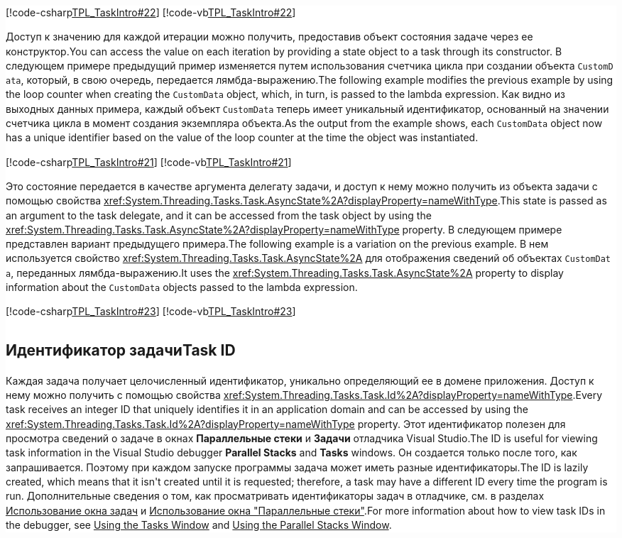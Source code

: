 [!code-csharp[TPL_TaskIntro#22](../../../samples/snippets/csharp/VS_Snippets_Misc/tpl_taskintro/cs/iteration1b.cs#22)]
[!code-vb[TPL_TaskIntro#22](../../../samples/snippets/visualbasic/VS_Snippets_Misc/tpl_taskintro/vb/iteration1b.vb#22)]

<span data-ttu-id="49a0b-152">Доступ к значению для каждой итерации можно получить, предоставив объект состояния задаче через ее конструктор.</span><span class="sxs-lookup"><span data-stu-id="49a0b-152">You can access the value on each iteration by providing a state object to a task through its constructor.</span></span> <span data-ttu-id="49a0b-153">В следующем примере предыдущий пример изменяется путем использования счетчика цикла при создании объекта `CustomData`, который, в свою очередь, передается лямбда-выражению.</span><span class="sxs-lookup"><span data-stu-id="49a0b-153">The following example modifies the previous example by using the loop counter when creating the `CustomData` object, which, in turn, is passed to the lambda expression.</span></span>  <span data-ttu-id="49a0b-154">Как видно из выходных данных примера, каждый объект `CustomData` теперь имеет уникальный идентификатор, основанный на значении счетчика цикла в момент создания экземпляра объекта.</span><span class="sxs-lookup"><span data-stu-id="49a0b-154">As the output from the example shows, each `CustomData` object now has a unique identifier based on the value of the loop counter at the time the object was instantiated.</span></span>

[!code-csharp[TPL_TaskIntro#21](../../../samples/snippets/csharp/VS_Snippets_Misc/tpl_taskintro/cs/iteration1a.cs#21)]
[!code-vb[TPL_TaskIntro#21](../../../samples/snippets/visualbasic/VS_Snippets_Misc/tpl_taskintro/vb/iteration1a.vb#21)]

<span data-ttu-id="49a0b-155">Это состояние передается в качестве аргумента делегату задачи, и доступ к нему можно получить из объекта задачи с помощью свойства <xref:System.Threading.Tasks.Task.AsyncState%2A?displayProperty=nameWithType>.</span><span class="sxs-lookup"><span data-stu-id="49a0b-155">This state is passed as an argument to the task delegate, and it can be accessed from the task object by using the <xref:System.Threading.Tasks.Task.AsyncState%2A?displayProperty=nameWithType> property.</span></span>  <span data-ttu-id="49a0b-156">В следующем примере представлен вариант предыдущего примера.</span><span class="sxs-lookup"><span data-stu-id="49a0b-156">The following example is a variation on the previous example.</span></span> <span data-ttu-id="49a0b-157">В нем используется свойство <xref:System.Threading.Tasks.Task.AsyncState%2A> для отображения сведений об объектах `CustomData`, переданных лямбда-выражению.</span><span class="sxs-lookup"><span data-stu-id="49a0b-157">It uses the <xref:System.Threading.Tasks.Task.AsyncState%2A> property to display information about the `CustomData` objects passed to the lambda expression.</span></span>

[!code-csharp[TPL_TaskIntro#23](../../../samples/snippets/csharp/VS_Snippets_Misc/tpl_taskintro/cs/asyncstate.cs#23)]
[!code-vb[TPL_TaskIntro#23](../../../samples/snippets/visualbasic/VS_Snippets_Misc/tpl_taskintro/vb/asyncstate.vb#23)]

## <a name="task-id"></a><span data-ttu-id="49a0b-158">Идентификатор задачи</span><span class="sxs-lookup"><span data-stu-id="49a0b-158">Task ID</span></span>

<span data-ttu-id="49a0b-159">Каждая задача получает целочисленный идентификатор, уникально определяющий ее в домене приложения. Доступ к нему можно получить с помощью свойства <xref:System.Threading.Tasks.Task.Id%2A?displayProperty=nameWithType>.</span><span class="sxs-lookup"><span data-stu-id="49a0b-159">Every task receives an integer ID that uniquely identifies it in an application domain and can be accessed by using the <xref:System.Threading.Tasks.Task.Id%2A?displayProperty=nameWithType> property.</span></span> <span data-ttu-id="49a0b-160">Этот идентификатор полезен для просмотра сведений о задаче в окнах **Параллельные стеки** и **Задачи** отладчика Visual Studio.</span><span class="sxs-lookup"><span data-stu-id="49a0b-160">The ID is useful for viewing task information in the Visual Studio debugger **Parallel Stacks** and **Tasks** windows.</span></span> <span data-ttu-id="49a0b-161">Он создается только после того, как запрашивается. Поэтому при каждом запуске программы задача может иметь разные идентификаторы.</span><span class="sxs-lookup"><span data-stu-id="49a0b-161">The ID is lazily created, which means that it isn't created until it is requested; therefore, a task may have a different ID every time the program is run.</span></span> <span data-ttu-id="49a0b-162">Дополнительные сведения о том, как просматривать идентификаторы задач в отладчике, см. в разделах [Использование окна задач](/visualstudio/debugger/using-the-tasks-window) и [Использование окна "Параллельные стеки"](/visualstudio/debugger/using-the-parallel-stacks-window).</span><span class="sxs-lookup"><span data-stu-id="49a0b-162">For more information about how to view task IDs in the debugger, see [Using the Tasks Window](/visualstudio/debugger/using-the-tasks-window) and [Using the Parallel Stacks Window](/visualstudio/debugger/using-the-parallel-stacks-window).</span></span>
